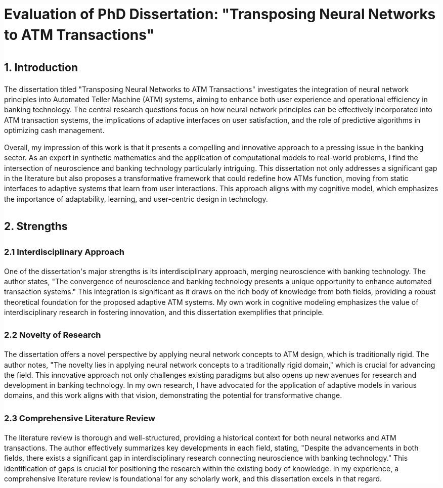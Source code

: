 # Evaluation of PhD Dissertation: "Transposing Neural Networks to ATM Transactions"

## 1. Introduction

The dissertation titled "Transposing Neural Networks to ATM Transactions" investigates the integration of neural network principles into Automated Teller Machine (ATM) systems, aiming to enhance both user experience and operational efficiency in banking technology. The central research questions focus on how neural network principles can be effectively incorporated into ATM transaction systems, the implications of adaptive interfaces on user satisfaction, and the role of predictive algorithms in optimizing cash management.

Overall, my impression of this work is that it presents a compelling and innovative approach to a pressing issue in the banking sector. As an expert in synthetic mathematics and the application of computational models to real-world problems, I find the intersection of neuroscience and banking technology particularly intriguing. This dissertation not only addresses a significant gap in the literature but also proposes a transformative framework that could redefine how ATMs function, moving from static interfaces to adaptive systems that learn from user interactions. This approach aligns with my cognitive model, which emphasizes the importance of adaptability, learning, and user-centric design in technology.

## 2. Strengths

### 2.1 Interdisciplinary Approach
One of the dissertation's major strengths is its interdisciplinary approach, merging neuroscience with banking technology. The author states, "The convergence of neuroscience and banking technology presents a unique opportunity to enhance automated transaction systems." This integration is significant as it draws on the rich body of knowledge from both fields, providing a robust theoretical foundation for the proposed adaptive ATM systems. My own work in cognitive modeling emphasizes the value of interdisciplinary research in fostering innovation, and this dissertation exemplifies that principle.

### 2.2 Novelty of Research
The dissertation offers a novel perspective by applying neural network concepts to ATM design, which is traditionally rigid. The author notes, "The novelty lies in applying neural network concepts to a traditionally rigid domain," which is crucial for advancing the field. This innovative approach not only challenges existing paradigms but also opens up new avenues for research and development in banking technology. In my own research, I have advocated for the application of adaptive models in various domains, and this work aligns with that vision, demonstrating the potential for transformative change.

### 2.3 Comprehensive Literature Review
The literature review is thorough and well-structured, providing a historical context for both neural networks and ATM transactions. The author effectively summarizes key developments in each field, stating, "Despite the advancements in both fields, there exists a significant gap in interdisciplinary research connecting neuroscience with banking technology." This identification of gaps is crucial for positioning the research within the existing body of knowledge. In my experience, a comprehensive literature review is foundational for any scholarly work, and this dissertation excels in that regard.
